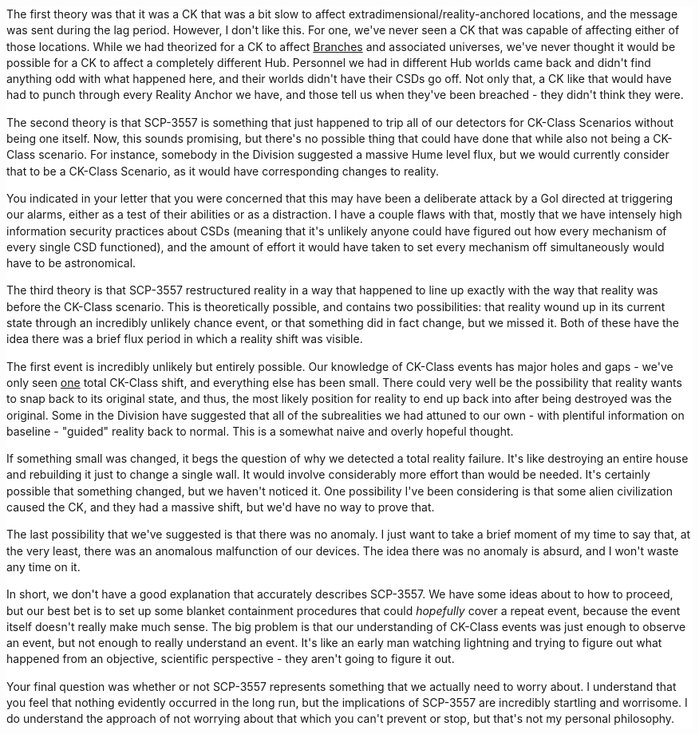 The first theory was that it was a CK that was a bit slow to affect extradimensional/reality-anchored locations, and the message was sent during the lag period. However, I don't like this. For one, we've never seen a CK that was capable of affecting either of those locations. While we had theorized for a CK to affect [Branches](/multi-u-101) and associated universes, we've never thought it would be possible for a CK to affect a completely different Hub. Personnel we had in different Hub worlds came back and didn't find anything odd with what happened here, and their worlds didn't have their CSDs go off. Not only that, a CK like that would have had to punch through every Reality Anchor we have, and those tell us when they've been breached - they didn't think they were.

The second theory is that SCP-3557 is something that just happened to trip all of our detectors for CK-Class Scenarios without being one itself. Now, this sounds promising, but there's no possible thing that could have done that while also not being a CK-Class scenario. For instance, somebody in the Division suggested a massive Hume level flux, but we would currently consider that to be a CK-Class Scenario, as it would have corresponding changes to reality.

You indicated in your letter that you were concerned that this may have been a deliberate attack by a GoI directed at triggering our alarms, either as a test of their abilities or as a distraction. I have a couple flaws with that, mostly that we have intensely high information security practices about CSDs (meaning that it's unlikely anyone could have figured out how every mechanism of every single CSD functioned), and the amount of effort it would have taken to set every mechanism off simultaneously would have to be astronomical.

The third theory is that SCP-3557 restructured reality in a way that happened to line up exactly with the way that reality was before the CK-Class scenario. This is theoretically possible, and contains two possibilities: that reality wound up in its current state through an incredibly unlikely chance event, or that something did in fact change, but we missed it. Both of these have the idea there was a brief flux period in which a reality shift was visible.

The first event is incredibly unlikely but entirely possible. Our knowledge of CK-Class events has major holes and gaps - we've only seen [one](/wrong-proposal) total CK-Class shift, and everything else has been small. There could very well be the possibility that reality wants to snap back to its original state, and thus, the most likely position for reality to end up back into after being destroyed was the original. Some in the Division have suggested that all of the subrealities we had attuned to our own - with plentiful information on baseline - "guided" reality back to normal. This is a somewhat naive and overly hopeful thought.

If something small was changed, it begs the question of why we detected a total reality failure. It's like destroying an entire house and rebuilding it just to change a single wall. It would involve considerably more effort than would be needed. It's certainly possible that something changed, but we haven't noticed it. One possibility I've been considering is that some alien civilization caused the CK, and they had a massive shift, but we'd have no way to prove that.

The last possibility that we've suggested is that there was no anomaly. I just want to take a brief moment of my time to say that, at the very least, there was an anomalous malfunction of our devices. The idea there was no anomaly is absurd, and I won't waste any time on it.

In short, we don't have a good explanation that accurately describes SCP-3557. We have some ideas about to how to proceed, but our best bet is to set up some blanket containment procedures that could _hopefully_ cover a repeat event, because the event itself doesn't really make much sense. The big problem is that our understanding of CK-Class events was just enough to observe an event, but not enough to really understand an event. It's like an early man watching lightning and trying to figure out what happened from an objective, scientific perspective - they aren't going to figure it out.

Your final question was whether or not SCP-3557 represents something that we actually need to worry about. I understand that you feel that nothing evidently occurred in the long run, but the implications of SCP-3557 are incredibly startling and worrisome. I do understand the approach of not worrying about that which you can't prevent or stop, but that's not my personal philosophy.
